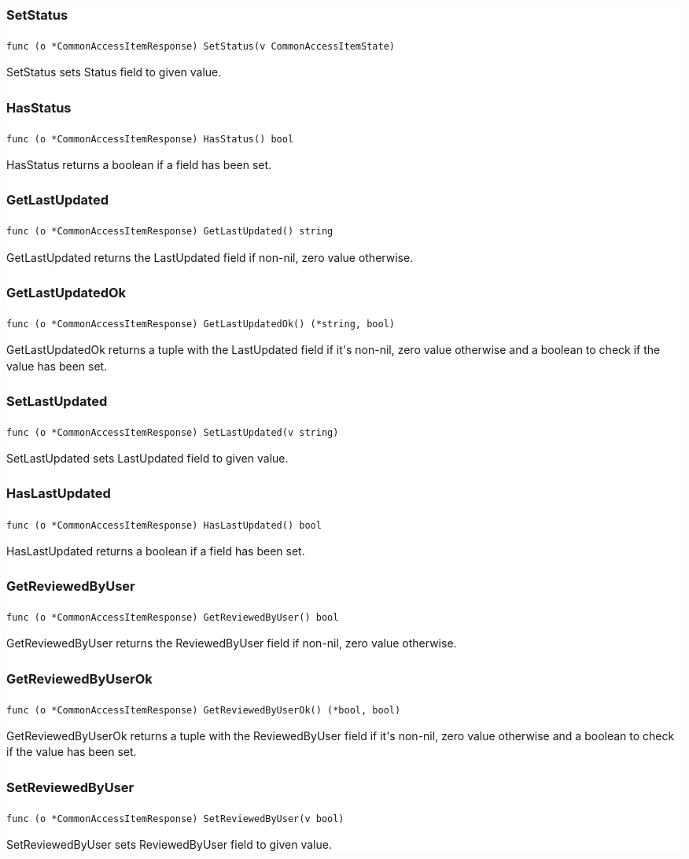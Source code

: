 ### SetStatus

`func (o *CommonAccessItemResponse) SetStatus(v CommonAccessItemState)`

SetStatus sets Status field to given value.

### HasStatus

`func (o *CommonAccessItemResponse) HasStatus() bool`

HasStatus returns a boolean if a field has been set.

### GetLastUpdated

`func (o *CommonAccessItemResponse) GetLastUpdated() string`

GetLastUpdated returns the LastUpdated field if non-nil, zero value otherwise.

### GetLastUpdatedOk

`func (o *CommonAccessItemResponse) GetLastUpdatedOk() (*string, bool)`

GetLastUpdatedOk returns a tuple with the LastUpdated field if it's non-nil, zero value otherwise
and a boolean to check if the value has been set.

### SetLastUpdated

`func (o *CommonAccessItemResponse) SetLastUpdated(v string)`

SetLastUpdated sets LastUpdated field to given value.

### HasLastUpdated

`func (o *CommonAccessItemResponse) HasLastUpdated() bool`

HasLastUpdated returns a boolean if a field has been set.

### GetReviewedByUser

`func (o *CommonAccessItemResponse) GetReviewedByUser() bool`

GetReviewedByUser returns the ReviewedByUser field if non-nil, zero value otherwise.

### GetReviewedByUserOk

`func (o *CommonAccessItemResponse) GetReviewedByUserOk() (*bool, bool)`

GetReviewedByUserOk returns a tuple with the ReviewedByUser field if it's non-nil, zero value otherwise
and a boolean to check if the value has been set.

### SetReviewedByUser

`func (o *CommonAccessItemResponse) SetReviewedByUser(v bool)`

SetReviewedByUser sets ReviewedByUser field to given value.
